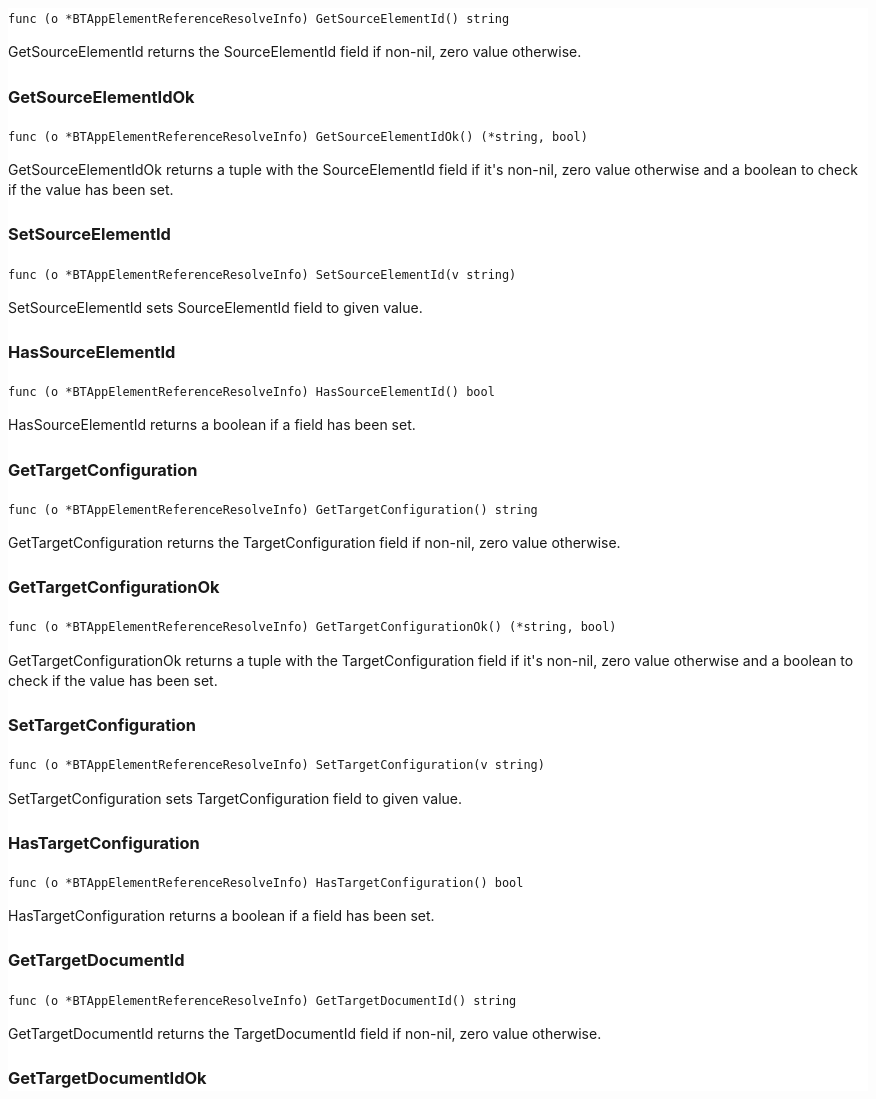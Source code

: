 `func (o *BTAppElementReferenceResolveInfo) GetSourceElementId() string`

GetSourceElementId returns the SourceElementId field if non-nil, zero value otherwise.

### GetSourceElementIdOk

`func (o *BTAppElementReferenceResolveInfo) GetSourceElementIdOk() (*string, bool)`

GetSourceElementIdOk returns a tuple with the SourceElementId field if it's non-nil, zero value otherwise
and a boolean to check if the value has been set.

### SetSourceElementId

`func (o *BTAppElementReferenceResolveInfo) SetSourceElementId(v string)`

SetSourceElementId sets SourceElementId field to given value.

### HasSourceElementId

`func (o *BTAppElementReferenceResolveInfo) HasSourceElementId() bool`

HasSourceElementId returns a boolean if a field has been set.

### GetTargetConfiguration

`func (o *BTAppElementReferenceResolveInfo) GetTargetConfiguration() string`

GetTargetConfiguration returns the TargetConfiguration field if non-nil, zero value otherwise.

### GetTargetConfigurationOk

`func (o *BTAppElementReferenceResolveInfo) GetTargetConfigurationOk() (*string, bool)`

GetTargetConfigurationOk returns a tuple with the TargetConfiguration field if it's non-nil, zero value otherwise
and a boolean to check if the value has been set.

### SetTargetConfiguration

`func (o *BTAppElementReferenceResolveInfo) SetTargetConfiguration(v string)`

SetTargetConfiguration sets TargetConfiguration field to given value.

### HasTargetConfiguration

`func (o *BTAppElementReferenceResolveInfo) HasTargetConfiguration() bool`

HasTargetConfiguration returns a boolean if a field has been set.

### GetTargetDocumentId

`func (o *BTAppElementReferenceResolveInfo) GetTargetDocumentId() string`

GetTargetDocumentId returns the TargetDocumentId field if non-nil, zero value otherwise.

### GetTargetDocumentIdOk
